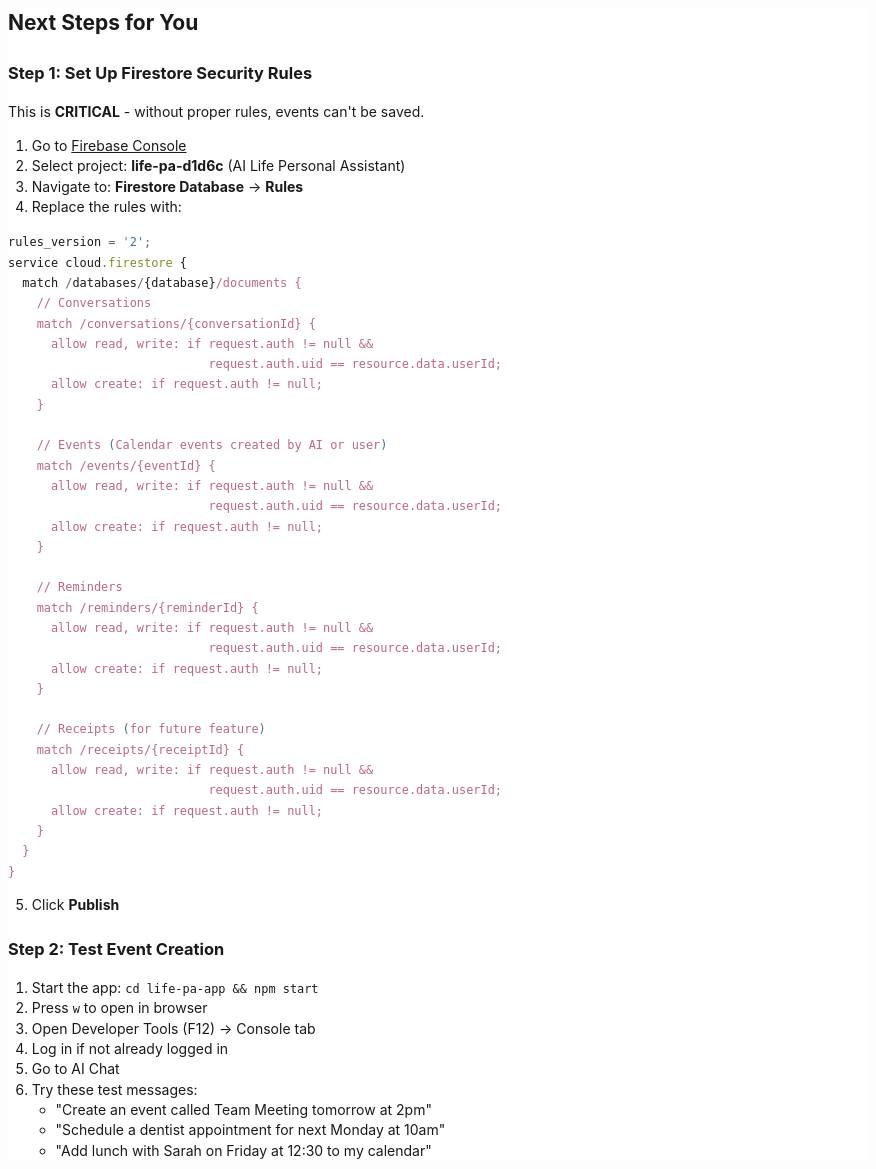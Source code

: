 ## Next Steps for You

### Step 1: Set Up Firestore Security Rules
This is **CRITICAL** - without proper rules, events can't be saved.

1. Go to [Firebase Console](https://console.firebase.google.com)
2. Select project: **life-pa-d1d6c** (AI Life Personal Assistant)
3. Navigate to: **Firestore Database** → **Rules**
4. Replace the rules with:

```javascript
rules_version = '2';
service cloud.firestore {
  match /databases/{database}/documents {
    // Conversations
    match /conversations/{conversationId} {
      allow read, write: if request.auth != null && 
                            request.auth.uid == resource.data.userId;
      allow create: if request.auth != null;
    }
    
    // Events (Calendar events created by AI or user)
    match /events/{eventId} {
      allow read, write: if request.auth != null && 
                            request.auth.uid == resource.data.userId;
      allow create: if request.auth != null;
    }
    
    // Reminders
    match /reminders/{reminderId} {
      allow read, write: if request.auth != null && 
                            request.auth.uid == resource.data.userId;
      allow create: if request.auth != null;
    }
    
    // Receipts (for future feature)
    match /receipts/{receiptId} {
      allow read, write: if request.auth != null && 
                            request.auth.uid == resource.data.userId;
      allow create: if request.auth != null;
    }
  }
}
```

5. Click **Publish**

### Step 2: Test Event Creation
1. Start the app: `cd life-pa-app && npm start`
2. Press `w` to open in browser
3. Open Developer Tools (F12) → Console tab
4. Log in if not already logged in
5. Go to AI Chat
6. Try these test messages:
   - "Create an event called Team Meeting tomorrow at 2pm"
   - "Schedule a dentist appointment for next Monday at 10am"
   - "Add lunch with Sarah on Friday at 12:30 to my calendar"
